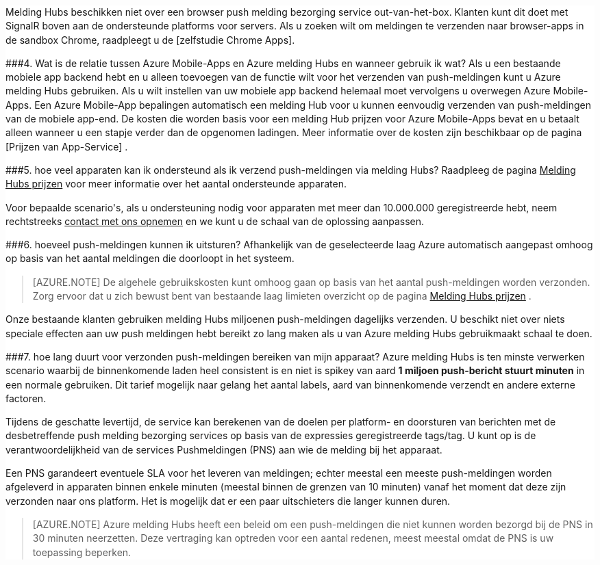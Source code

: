 Melding Hubs beschikken niet over een browser push melding bezorging service out-van-het-box. Klanten kunt dit doet met SignalR boven aan de ondersteunde platforms voor servers. Als u zoeken wilt om meldingen te verzenden naar browser-apps in de sandbox Chrome, raadpleegt u de [zelfstudie Chrome Apps].

###<a name="4---what-is-the-relation-between-azure-mobile-apps-and-azure-notification-hubs-and-when-do-i-use-what"></a>4. Wat is de relatie tussen Azure Mobile-Apps en Azure melding Hubs en wanneer gebruik ik wat?
Als u een bestaande mobiele app backend hebt en u alleen toevoegen van de functie wilt voor het verzenden van push-meldingen kunt u Azure melding Hubs gebruiken. Als u wilt instellen van uw mobiele app backend helemaal moet vervolgens u overwegen Azure Mobile-Apps. Een Azure Mobile-App bepalingen automatisch een melding Hub voor u kunnen eenvoudig verzenden van push-meldingen van de mobiele app-end. De kosten die worden basis voor een melding Hub prijzen voor Azure Mobile-Apps bevat en u betaalt alleen wanneer u een stapje verder dan de opgenomen ladingen. Meer informatie over de kosten zijn beschikbaar op de pagina [Prijzen van App-Service] .

###<a name="5---how-many-devices-can-i-support-if-i-send-push-notifications-via-notification-hubs"></a>5. hoe veel apparaten kan ik ondersteund als ik verzend push-meldingen via melding Hubs?
Raadpleeg de pagina [Melding Hubs prijzen] voor meer informatie over het aantal ondersteunde apparaten.

Voor bepaalde scenario's, als u ondersteuning nodig voor apparaten met meer dan 10.000.000 geregistreerde hebt, neem rechtstreeks [contact met ons opnemen](https://azure.microsoft.com/overview/contact-us/) en we kunt u de schaal van de oplossing aanpassen.

###<a name="6---how-many-push-notifications-can-i-send-out"></a>6. hoeveel push-meldingen kunnen ik uitsturen?
Afhankelijk van de geselecteerde laag Azure automatisch aangepast omhoog op basis van het aantal meldingen die doorloopt in het systeem.

>[AZURE.NOTE] De algehele gebruikskosten kunt omhoog gaan op basis van het aantal push-meldingen worden verzonden. Zorg ervoor dat u zich bewust bent van bestaande laag limieten overzicht op de pagina [Melding Hubs prijzen] .

Onze bestaande klanten gebruiken melding Hubs miljoenen push-meldingen dagelijks verzenden. U beschikt niet over niets speciale effecten aan uw push meldingen hebt bereikt zo lang maken als u van Azure melding Hubs gebruikmaakt schaal te doen.

###<a name="7---how-long-does-it-take-for-sent-push-notifications-to-reach-my-device"></a>7. hoe lang duurt voor verzonden push-meldingen bereiken van mijn apparaat?
Azure melding Hubs is ten minste verwerken scenario waarbij de binnenkomende laden heel consistent is en niet is spikey van aard **1 miljoen push-bericht stuurt minuten** in een normale gebruiken. Dit tarief mogelijk naar gelang het aantal labels, aard van binnenkomende verzendt en andere externe factoren.

Tijdens de geschatte levertijd, de service kan berekenen van de doelen per platform- en doorsturen van berichten met de desbetreffende push melding bezorging services op basis van de expressies geregistreerde tags/tag. U kunt op is de verantwoordelijkheid van de services Pushmeldingen (PNS) aan wie de melding bij het apparaat.

Een PNS garandeert eventuele SLA voor het leveren van meldingen; echter meestal een meeste push-meldingen worden afgeleverd in apparaten binnen enkele minuten (meestal binnen de grenzen van 10 minuten) vanaf het moment dat deze zijn verzonden naar ons platform. Het is mogelijk dat er een paar uitschieters die langer kunnen duren.

>[AZURE.NOTE] Azure melding Hubs heeft een beleid om een push-meldingen die niet kunnen worden bezorgd bij de PNS in 30 minuten neerzetten. Deze vertraging kan optreden voor een aantal redenen, meest meestal omdat de PNS is uw toepassing beperken.


[Azure klassieke Portal]: https://manage.windowsazure.com
[Melding Hubs prijzen]: http://azure.microsoft.com/pricing/details/notification-hubs/
[Melding Hubs SLA]: http://azure.microsoft.com/support/legal/sla/
[CaseStudy - Sochi]: https://customers.microsoft.com/Pages/CustomerStory.aspx?recid=7942
[CaseStudy - Skanska]: https://customers.microsoft.com/Pages/CustomerStory.aspx?recid=5847
[CaseStudy - Seattle tijden]: https://customers.microsoft.com/Pages/CustomerStory.aspx?recid=8354
[CaseStudy - Mural.ly]: https://customers.microsoft.com/Pages/CustomerStory.aspx?recid=11592
[CaseStudy - 7Digital]: https://customers.microsoft.com/Pages/CustomerStory.aspx?recid=3684
[NH - REST API's]: https://msdn.microsoft.com/library/azure/dn530746.aspx
[NH - zelfstudies aan de slag]: http://azure.microsoft.com/documentation/articles/notification-hubs-ios-get-started/
[Chrome Apps zelfstudie]: http://azure.microsoft.com/documentation/articles/notification-hubs-chrome-get-started/
[Mobile Services Pricing]: http://azure.microsoft.com/pricing/details/mobile-services/
[Back-end registratie richtlijnen]: https://msdn.microsoft.com/library/azure/dn743807.aspx
[Richtlijnen voor registratie van de backend - 2]: https://msdn.microsoft.com/library/azure/dn530747.aspx
[NH beveiligingsmodel]: https://msdn.microsoft.com/library/azure/dn495373.aspx
[NH - Secure Push zelfstudie]: http://azure.microsoft.com/documentation/articles/notification-hubs-aspnet-backend-ios-secure-push/
[NH - problemen oplossen]: http://azure.microsoft.com/documentation/articles/notification-hubs-diagnosing/
[NH - aan de doelstellingen]: https://msdn.microsoft.com/library/dn458822.aspx
[NH - voorbeeld van de doelstellingen]: https://github.com/Azure/azure-notificationhubs-samples/tree/master/FetchNHTelemetryInExcel
[Registraties exporteren/importeren]: https://msdn.microsoft.com/library/dn790624.aspx
[Azure Portal]: https://portal.azure.com
[volledige voorbeelden]: https://github.com/Azure/azure-notificationhubs-samples
[Azure mobiele Apps]: https://azure.microsoft.com/en-us/services/app-service/mobile/
[App-Service prijzen]: https://azure.microsoft.com/en-us/pricing/details/app-service/